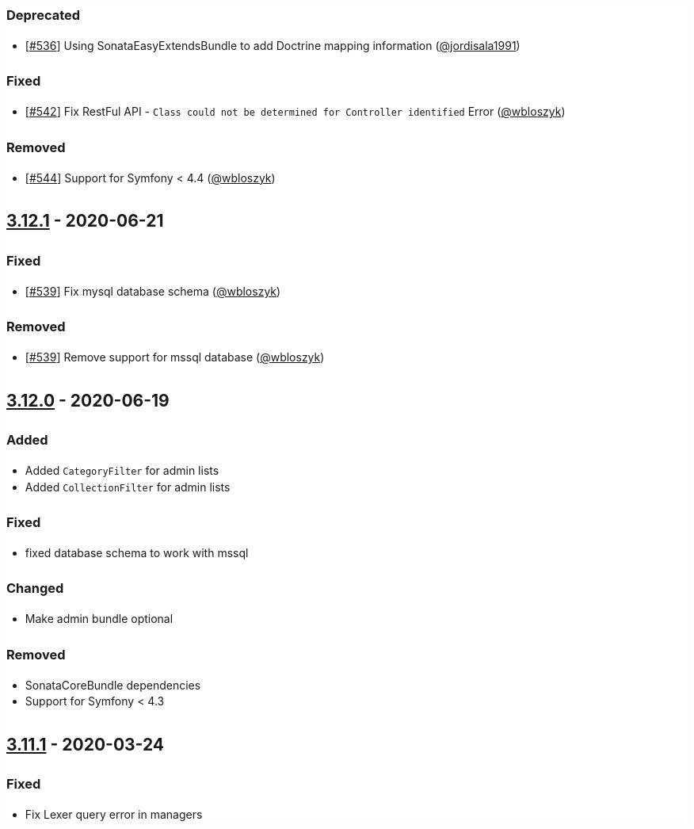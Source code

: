 ### Deprecated
- [[#536](https://github.com/sonata-project/SonataClassificationBundle/pull/536)]
  Using SonataEasyExtendsBundle to add Doctrine mapping information
([@jordisala1991](https://github.com/jordisala1991))

### Fixed
- [[#542](https://github.com/sonata-project/SonataClassificationBundle/pull/542)]
  Fix RestFul API - `Class could not be determined for Controller identified`
Error ([@wbloszyk](https://github.com/wbloszyk))

### Removed
- [[#544](https://github.com/sonata-project/SonataClassificationBundle/pull/544)]
  Support for Symfony < 4.4 ([@wbloszyk](https://github.com/wbloszyk))

## [3.12.1](https://github.com/sonata-project/SonataClassificationBundle/compare/3.12.0...3.12.1) - 2020-06-21
### Fixed
- [[#539](https://github.com/sonata-project/SonataClassificationBundle/pull/539)]
  Fix mysql database schema ([@wbloszyk](https://github.com/wbloszyk))

### Removed
- [[#539](https://github.com/sonata-project/SonataClassificationBundle/pull/539)]
  Remove support for mssql database ([@wbloszyk](https://github.com/wbloszyk))

## [3.12.0](https://github.com/sonata-project/SonataClassificationBundle/compare/3.11.1...3.12.0) - 2020-06-19
### Added
- Added `CategoryFilter` for admin lists
- Added `CollectionFilter` for admin lists

### Fixed
- fixed database schema to work with mssql

### Changed
- Make admin bundle optional

### Removed
- SonataCoreBundle dependencies
- Support for Symfony < 4.3

## [3.11.1](https://github.com/sonata-project/SonataClassificationBundle/compare/3.11.0...3.11.1) - 2020-03-24
### Fixed
- Fix Lexer query error in managers
